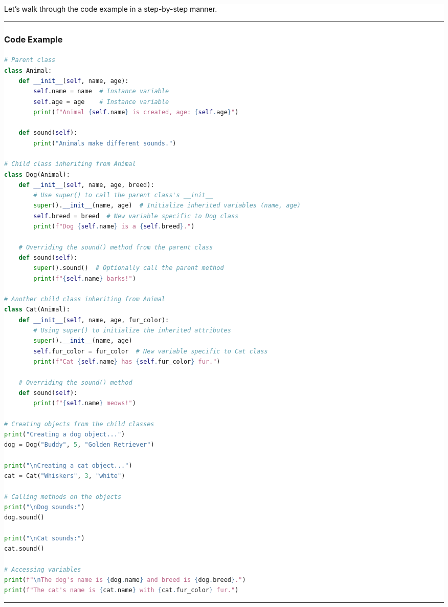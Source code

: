 Let’s walk through the code example in a step-by-step manner.

---

### Code Example

```python
# Parent class
class Animal:
    def __init__(self, name, age):
        self.name = name  # Instance variable
        self.age = age    # Instance variable
        print(f"Animal {self.name} is created, age: {self.age}")

    def sound(self):
        print("Animals make different sounds.")

# Child class inheriting from Animal
class Dog(Animal):
    def __init__(self, name, age, breed):
        # Use super() to call the parent class's __init__
        super().__init__(name, age)  # Initialize inherited variables (name, age)
        self.breed = breed  # New variable specific to Dog class
        print(f"Dog {self.name} is a {self.breed}.")

    # Overriding the sound() method from the parent class
    def sound(self):
        super().sound()  # Optionally call the parent method
        print(f"{self.name} barks!")

# Another child class inheriting from Animal
class Cat(Animal):
    def __init__(self, name, age, fur_color):
        # Using super() to initialize the inherited attributes
        super().__init__(name, age)
        self.fur_color = fur_color  # New variable specific to Cat class
        print(f"Cat {self.name} has {self.fur_color} fur.")

    # Overriding the sound() method
    def sound(self):
        print(f"{self.name} meows!")

# Creating objects from the child classes
print("Creating a dog object...")
dog = Dog("Buddy", 5, "Golden Retriever")

print("\nCreating a cat object...")
cat = Cat("Whiskers", 3, "white")

# Calling methods on the objects
print("\nDog sounds:")
dog.sound()

print("\nCat sounds:")
cat.sound()

# Accessing variables
print(f"\nThe dog's name is {dog.name} and breed is {dog.breed}.")
print(f"The cat's name is {cat.name} with {cat.fur_color} fur.")
```

---